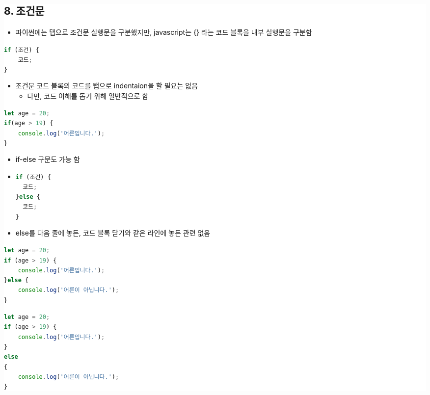 

## 8. 조건문

- 파이썬에는 탭으로 조건문 실행문을 구분했지만,  javascript는 {} 라는 코드 블록을 내부 실행문을 구분함

```javascript
if (조건) {
	코드;
}
```





- 조건문 코드 블록의 코드를 탭으로 indentaion을 할 필요는 없음
  - 다만, 코드 이해를 돕기 위해 일반적으로 함

```javascript
let age = 20;
if(age > 19) {
	console.log('어른입니다.');
}
```



- if-else 구문도 가능
  함

- ```javascript
  if (조건) {
  	코드;
  }else {
  	코드;
  }
  ```

  

- else를 다음 줄에 놓든, 코드 블록 닫기와 같은 라인에 놓든 관련 없음

```javascript
let age = 20;
if (age > 19) {
	console.log('어른입니다.');
}else {
	console.log('어른이 아닙니다.');
}
```



```javascript
let age = 20;
if (age > 19) {
	console.log('어른입니다.');
}
else
{
	console.log('어른이 아닙니다.');
}
```
